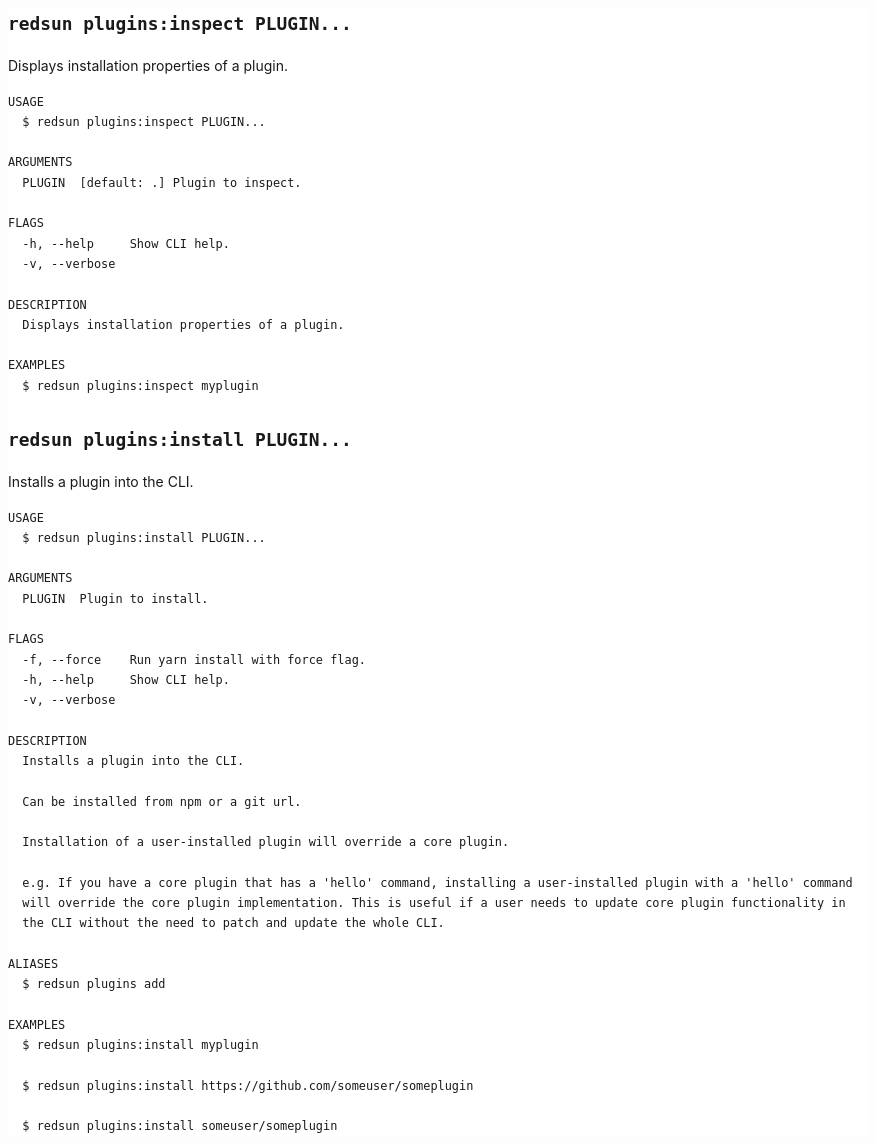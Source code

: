 ## `redsun plugins:inspect PLUGIN...`

Displays installation properties of a plugin.

```
USAGE
  $ redsun plugins:inspect PLUGIN...

ARGUMENTS
  PLUGIN  [default: .] Plugin to inspect.

FLAGS
  -h, --help     Show CLI help.
  -v, --verbose

DESCRIPTION
  Displays installation properties of a plugin.

EXAMPLES
  $ redsun plugins:inspect myplugin
```

## `redsun plugins:install PLUGIN...`

Installs a plugin into the CLI.

```
USAGE
  $ redsun plugins:install PLUGIN...

ARGUMENTS
  PLUGIN  Plugin to install.

FLAGS
  -f, --force    Run yarn install with force flag.
  -h, --help     Show CLI help.
  -v, --verbose

DESCRIPTION
  Installs a plugin into the CLI.

  Can be installed from npm or a git url.

  Installation of a user-installed plugin will override a core plugin.

  e.g. If you have a core plugin that has a 'hello' command, installing a user-installed plugin with a 'hello' command
  will override the core plugin implementation. This is useful if a user needs to update core plugin functionality in
  the CLI without the need to patch and update the whole CLI.

ALIASES
  $ redsun plugins add

EXAMPLES
  $ redsun plugins:install myplugin

  $ redsun plugins:install https://github.com/someuser/someplugin

  $ redsun plugins:install someuser/someplugin
```
